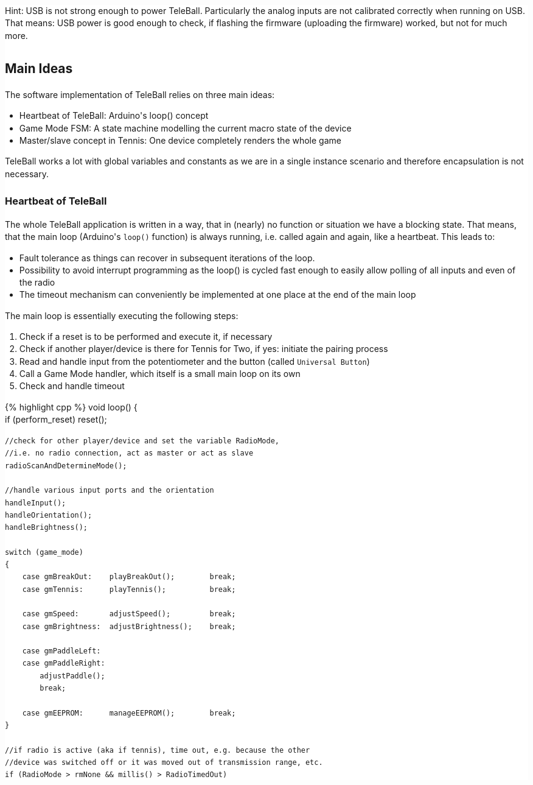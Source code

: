 Hint: USB is not strong enough to power TeleBall. Particularly the analog inputs
are not calibrated correctly when running on USB. That means: USB power is good
enough to check, if flashing the firmware (uploading the firmware) worked, but
not for much more.

Main Ideas
----------

The software implementation of TeleBall relies on three main ideas:

* Heartbeat of TeleBall: Arduino's loop() concept
* Game Mode FSM: A state machine modelling the current macro state of the device
* Master/slave concept in Tennis: One device completely renders the whole game

TeleBall works a lot with global variables and constants as we are in a single instance
scenario and therefore encapsulation is not necessary.

### Heartbeat of TeleBall

The whole TeleBall application is written in a way, that in (nearly) no function or situation
we have a blocking state. That means, that the main loop (Arduino's `loop()` function) is
always running, i.e. called again and again, like a heartbeat. This leads to:

* Fault tolerance as things can recover in subsequent iterations of the loop.
* Possibility to avoid interrupt programming as the loop() is cycled fast enough
  to easily allow polling of all inputs and even of the radio
* The timeout mechanism can conveniently be implemented at one place at the end of the main loop

The main loop is essentially executing the following steps:

1. Check if a reset is to be performed and execute it, if necessary
2. Check if another player/device is there for Tennis for Two, if yes: initiate the pairing process
3. Read and handle input from the potentiometer and the button (called `Universal Button`)
4. Call a Game Mode handler, which itself is a small main loop on its own
5. Check and handle timeout

{% highlight cpp %}
void loop()
{   
    if (perform_reset)
        reset();
        
    //check for other player/device and set the variable RadioMode,
    //i.e. no radio connection, act as master or act as slave
    radioScanAndDetermineMode();
    
    //handle various input ports and the orientation
    handleInput();
    handleOrientation();
    handleBrightness();
    
    switch (game_mode)
    {
        case gmBreakOut:    playBreakOut();        break;
        case gmTennis:      playTennis();          break;
        
        case gmSpeed:       adjustSpeed();         break;
        case gmBrightness:  adjustBrightness();    break;   
        
        case gmPaddleLeft:     
        case gmPaddleRight:
            adjustPaddle();
            break;

        case gmEEPROM:      manageEEPROM();        break;            
    }
    
    //if radio is active (aka if tennis), time out, e.g. because the other
    //device was switched off or it was moved out of transmission range, etc.
    if (RadioMode > rmNone && millis() > RadioTimedOut)